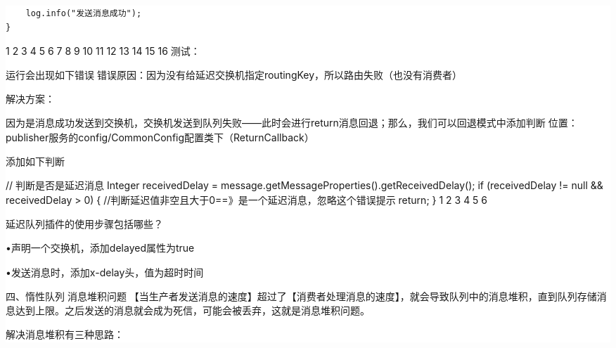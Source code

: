         log.info("发送消息成功");
    }

1
2
3
4
5
6
7
8
9
10
11
12
13
14
15
16
测试：

运行会出现如下错误
错误原因：因为没有给延迟交换机指定routingKey，所以路由失败（也没有消费者）

解决方案：

因为是消息成功发送到交换机，交换机发送到队列失败——此时会进行return消息回退；那么，我们可以回退模式中添加判断
位置：publisher服务的config/CommonConfig配置类下（ReturnCallback）

添加如下判断

// 判断是否是延迟消息
Integer receivedDelay = message.getMessageProperties().getReceivedDelay();
if (receivedDelay != null && receivedDelay > 0) {
//判断延迟值非空且大于0==》是一个延迟消息，忽略这个错误提示
return;
}
1
2
3
4
5
6


延迟队列插件的使用步骤包括哪些？

•声明一个交换机，添加delayed属性为true

•发送消息时，添加x-delay头，值为超时时间

四、惰性队列
消息堆积问题
【当生产者发送消息的速度】超过了【消费者处理消息的速度】，就会导致队列中的消息堆积，直到队列存储消息达到上限。之后发送的消息就会成为死信，可能会被丢弃，这就是消息堆积问题。

解决消息堆积有三种思路：
